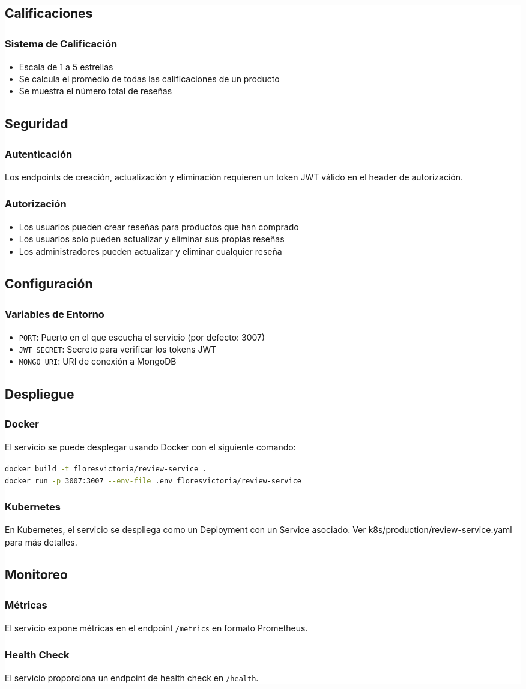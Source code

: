 ## Calificaciones

### Sistema de Calificación
- Escala de 1 a 5 estrellas
- Se calcula el promedio de todas las calificaciones de un producto
- Se muestra el número total de reseñas

## Seguridad

### Autenticación
Los endpoints de creación, actualización y eliminación requieren un token JWT válido en el header de autorización.

### Autorización
- Los usuarios pueden crear reseñas para productos que han comprado
- Los usuarios solo pueden actualizar y eliminar sus propias reseñas
- Los administradores pueden actualizar y eliminar cualquier reseña

## Configuración

### Variables de Entorno
- `PORT`: Puerto en el que escucha el servicio (por defecto: 3007)
- `JWT_SECRET`: Secreto para verificar los tokens JWT
- `MONGO_URI`: URI de conexión a MongoDB

## Despliegue

### Docker
El servicio se puede desplegar usando Docker con el siguiente comando:

```bash
docker build -t floresvictoria/review-service .
docker run -p 3007:3007 --env-file .env floresvictoria/review-service
```

### Kubernetes
En Kubernetes, el servicio se despliega como un Deployment con un Service asociado. Ver [k8s/production/review-service.yaml](file:///home/impala/Documentos/Proyectos/Flores-Victoria-/k8s/production/review-service.yaml) para más detalles.

## Monitoreo

### Métricas
El servicio expone métricas en el endpoint `/metrics` en formato Prometheus.

### Health Check
El servicio proporciona un endpoint de health check en `/health`.
